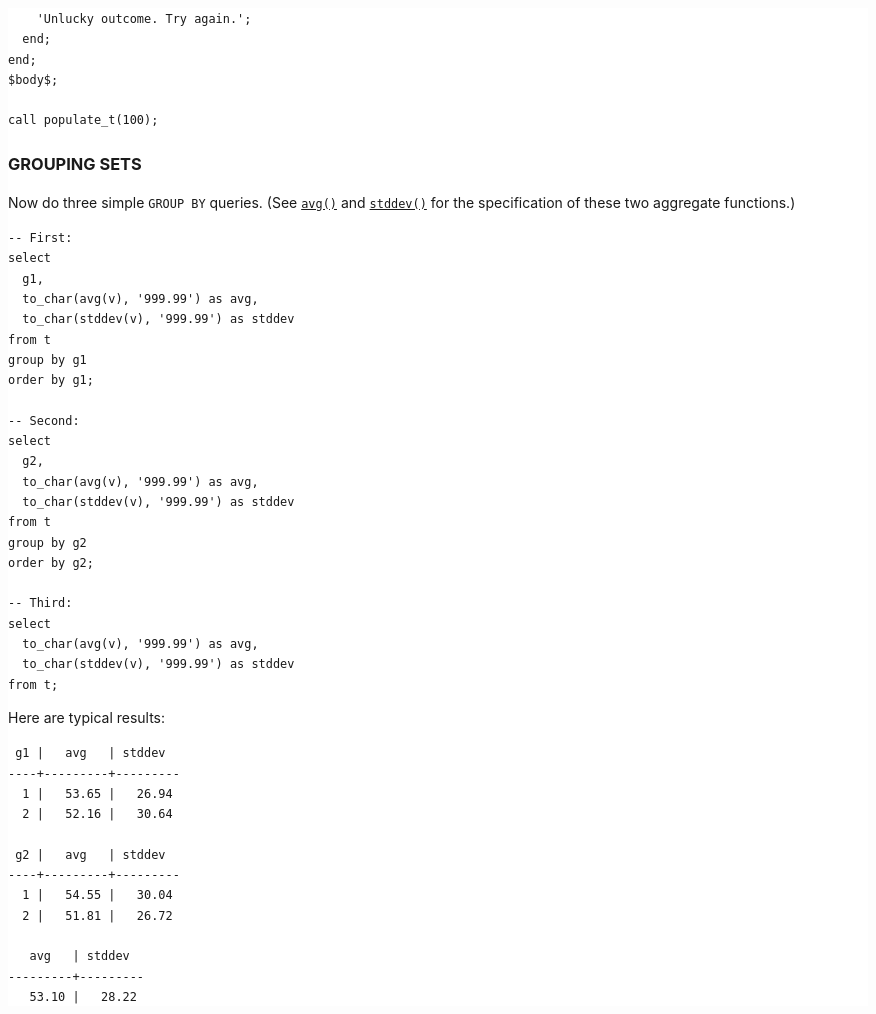 ```plpgsql
    'Unlucky outcome. Try again.';
  end;
end;
$body$;

call populate_t(100);
```

### GROUPING SETS

Now do three simple `GROUP BY` queries. (See [`avg()`](../function-syntax-semantics/avg-count-max-min-sum/#avg) and [`stddev()`](../function-syntax-semantics/variance-stddev/#stddev) for the specification of these two aggregate functions.)

```plpgsql
-- First:
select
  g1,
  to_char(avg(v), '999.99') as avg,
  to_char(stddev(v), '999.99') as stddev
from t
group by g1
order by g1;

-- Second:
select
  g2,
  to_char(avg(v), '999.99') as avg,
  to_char(stddev(v), '999.99') as stddev
from t
group by g2
order by g2;

-- Third:
select
  to_char(avg(v), '999.99') as avg,
  to_char(stddev(v), '999.99') as stddev
from t;
```

Here are typical results:

```
 g1 |   avg   | stddev  
----+---------+---------
  1 |   53.65 |   26.94
  2 |   52.16 |   30.64
  
 g2 |   avg   | stddev  
----+---------+---------
  1 |   54.55 |   30.04
  2 |   51.81 |   26.72
  
   avg   | stddev  
---------+---------
   53.10 |   28.22
```
